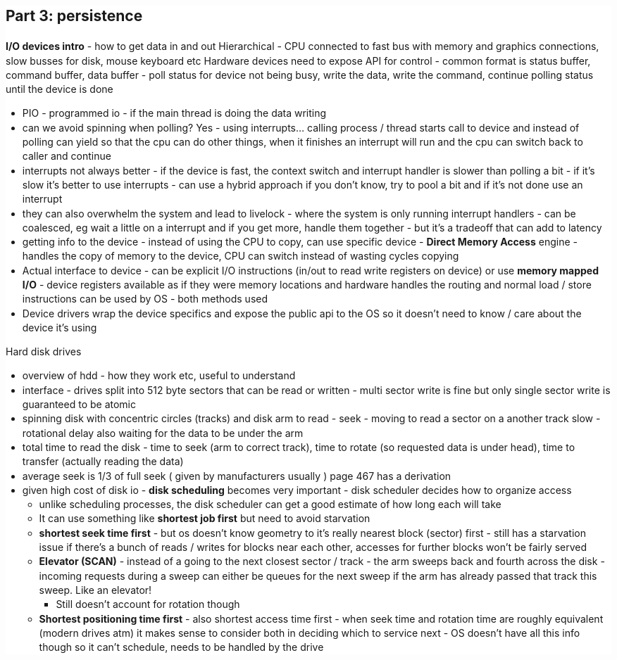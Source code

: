 ## Part 3: persistence 
**I/O devices intro** - how to get data in and out 
Hierarchical - CPU connected to fast bus with memory and graphics connections, slow busses for disk, mouse keyboard etc
Hardware devices need to expose API for control - common format is status buffer, command buffer, data buffer - poll status for device not being busy, write the data, write the command, continue polling status until the device is done 
- PIO - programmed io - if the main thread is doing the data writing
- can we avoid spinning when polling? Yes - using interrupts… calling process / thread starts call to device and instead of polling can yield so that the cpu can do other things, when it finishes an interrupt will run and the cpu can switch back to caller and continue
- interrupts not always better - if the device is fast, the context switch and interrupt handler is slower than polling a bit - if it’s slow it’s better to use interrupts - can use a hybrid approach if you don’t know, try to pool a bit and if it’s not done use an interrupt 
- they can also overwhelm the system and lead to livelock - where the system is only running interrupt handlers - can be coalesced, eg wait a little on a interrupt and if you get more, handle them together - but it’s a tradeoff that can add to latency 
- getting info to the device - instead of using the CPU to copy, can use specific device - **Direct Memory Access** engine - handles the copy of memory to the device, CPU can switch instead of wasting cycles copying 
- Actual interface to device - can be explicit I/O instructions (in/out to read write registers on device) or use **memory mapped I/O** - device registers available as if they were memory locations and hardware handles the routing and normal load / store instructions can be used by OS - both methods used 
- Device drivers wrap the device specifics and expose the public api to the OS so it doesn’t need to know / care about the device it’s using 

Hard disk drives 
- overview of hdd - how they work etc, useful to understand 
- interface - drives split into 512 byte sectors that can be read or written - multi sector write is fine but only single sector write is guaranteed to be atomic 
- spinning disk with concentric circles (tracks) and disk arm to read - seek - moving to read a sector on a another track slow - rotational delay also waiting for the data to be under the arm 
- total time to read the disk - time to seek (arm to correct track), time to rotate (so requested data is under head), time to transfer (actually reading the data)
- average seek is 1/3 of full seek ( given by manufacturers usually ) page 467 has a derivation
- given high cost of disk io - **disk scheduling** becomes very important - disk scheduler decides how to organize access 
	- unlike scheduling processes, the disk scheduler can get a good estimate of how long each will take
	- It can use something like **shortest job first** but need to avoid starvation
	- **shortest seek time first** - but os doesn’t know geometry to it’s really nearest block (sector) first - still has a starvation issue if there’s a bunch of reads / writes for blocks near each other, accesses for further blocks won’t be fairly served 
	- **Elevator (SCAN)** - instead of a going to the next closest sector / track - the arm sweeps back and fourth across the disk - incoming requests during a sweep can either be queues for the next sweep if the arm has already passed that track this sweep. Like an elevator! 
		- Still doesn’t account for rotation though 
	- **Shortest positioning time first** - also shortest access time first - when seek time and rotation time are roughly equivalent (modern drives atm) it makes sense to consider both in deciding which to service next - OS doesn’t have all this info though so it can’t schedule, needs to be handled by the drive 
